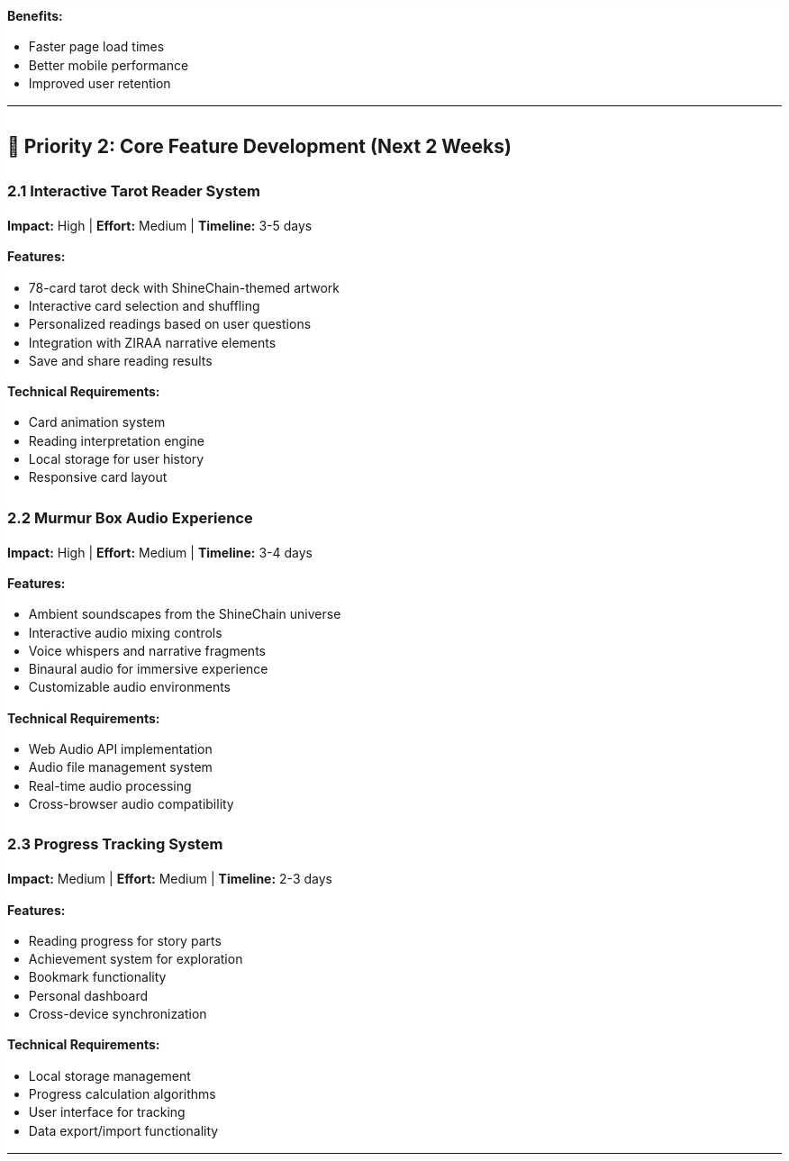 **Benefits:**
- Faster page load times
- Better mobile performance
- Improved user retention

---

## 🌟 Priority 2: Core Feature Development (Next 2 Weeks)

### 2.1 Interactive Tarot Reader System
**Impact:** High | **Effort:** Medium | **Timeline:** 3-5 days

**Features:**
- 78-card tarot deck with ShineChain-themed artwork
- Interactive card selection and shuffling
- Personalized readings based on user questions
- Integration with ZIRAA narrative elements
- Save and share reading results

**Technical Requirements:**
- Card animation system
- Reading interpretation engine
- Local storage for user history
- Responsive card layout

### 2.2 Murmur Box Audio Experience
**Impact:** High | **Effort:** Medium | **Timeline:** 3-4 days

**Features:**
- Ambient soundscapes from the ShineChain universe
- Interactive audio mixing controls
- Voice whispers and narrative fragments
- Binaural audio for immersive experience
- Customizable audio environments

**Technical Requirements:**
- Web Audio API implementation
- Audio file management system
- Real-time audio processing
- Cross-browser audio compatibility

### 2.3 Progress Tracking System
**Impact:** Medium | **Effort:** Medium | **Timeline:** 2-3 days

**Features:**
- Reading progress for story parts
- Achievement system for exploration
- Bookmark functionality
- Personal dashboard
- Cross-device synchronization

**Technical Requirements:**
- Local storage management
- Progress calculation algorithms
- User interface for tracking
- Data export/import functionality

---